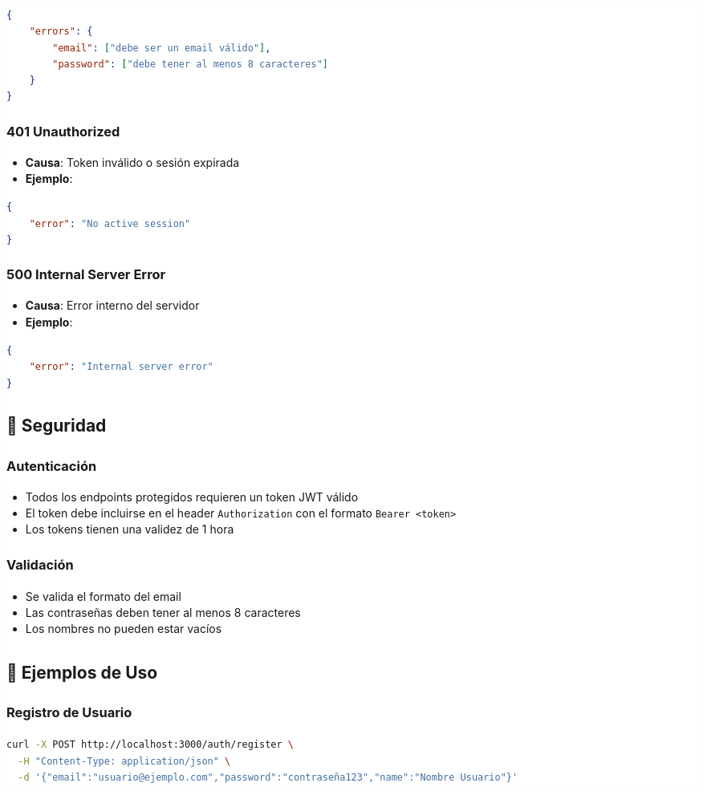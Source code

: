 ```json
{
    "errors": {
        "email": ["debe ser un email válido"],
        "password": ["debe tener al menos 8 caracteres"]
    }
}
```

### 401 Unauthorized

- **Causa**: Token inválido o sesión expirada
- **Ejemplo**:

```json
{
    "error": "No active session"
}
```

### 500 Internal Server Error

- **Causa**: Error interno del servidor
- **Ejemplo**:

```json
{
    "error": "Internal server error"
}
```

## 🔐 Seguridad

### Autenticación

- Todos los endpoints protegidos requieren un token JWT válido
- El token debe incluirse en el header `Authorization` con el formato `Bearer <token>`
- Los tokens tienen una validez de 1 hora

### Validación

- Se valida el formato del email
- Las contraseñas deben tener al menos 8 caracteres
- Los nombres no pueden estar vacíos

## 🚀 Ejemplos de Uso

### Registro de Usuario

```bash
curl -X POST http://localhost:3000/auth/register \
  -H "Content-Type: application/json" \
  -d '{"email":"usuario@ejemplo.com","password":"contraseña123","name":"Nombre Usuario"}'
```
